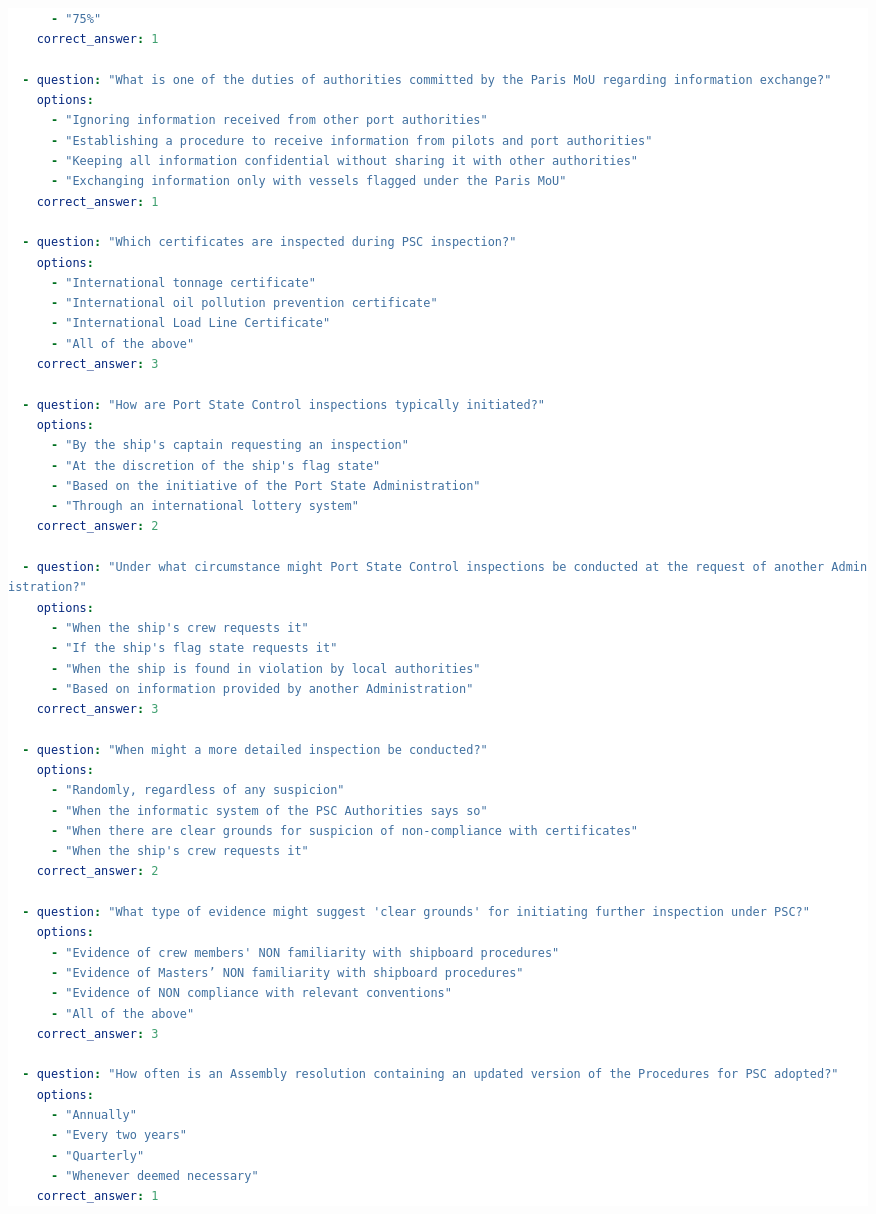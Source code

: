 ```yaml
      - "75%"
    correct_answer: 1

  - question: "What is one of the duties of authorities committed by the Paris MoU regarding information exchange?"
    options:
      - "Ignoring information received from other port authorities"
      - "Establishing a procedure to receive information from pilots and port authorities"
      - "Keeping all information confidential without sharing it with other authorities"
      - "Exchanging information only with vessels flagged under the Paris MoU"
    correct_answer: 1

  - question: "Which certificates are inspected during PSC inspection?"
    options:
      - "International tonnage certificate"
      - "International oil pollution prevention certificate"
      - "International Load Line Certificate"
      - "All of the above"
    correct_answer: 3

  - question: "How are Port State Control inspections typically initiated?"
    options:
      - "By the ship's captain requesting an inspection"
      - "At the discretion of the ship's flag state"
      - "Based on the initiative of the Port State Administration"
      - "Through an international lottery system"
    correct_answer: 2

  - question: "Under what circumstance might Port State Control inspections be conducted at the request of another Administration?"
    options:
      - "When the ship's crew requests it"
      - "If the ship's flag state requests it"
      - "When the ship is found in violation by local authorities"
      - "Based on information provided by another Administration"
    correct_answer: 3

  - question: "When might a more detailed inspection be conducted?"
    options:
      - "Randomly, regardless of any suspicion"
      - "When the informatic system of the PSC Authorities says so"
      - "When there are clear grounds for suspicion of non-compliance with certificates"
      - "When the ship's crew requests it"
    correct_answer: 2

  - question: "What type of evidence might suggest 'clear grounds' for initiating further inspection under PSC?"
    options:
      - "Evidence of crew members' NON familiarity with shipboard procedures"
      - "Evidence of Masters’ NON familiarity with shipboard procedures"
      - "Evidence of NON compliance with relevant conventions"
      - "All of the above"
    correct_answer: 3

  - question: "How often is an Assembly resolution containing an updated version of the Procedures for PSC adopted?"
    options:
      - "Annually"
      - "Every two years"
      - "Quarterly"
      - "Whenever deemed necessary"
    correct_answer: 1

```